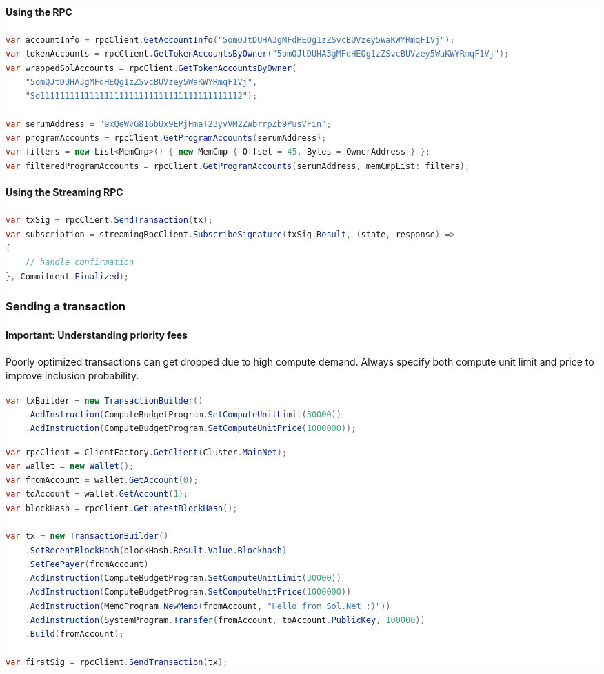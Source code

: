 #### Using the RPC
```csharp
var accountInfo = rpcClient.GetAccountInfo("5omQJtDUHA3gMFdHEQg1zZSvcBUVzey5WaKWYRmqF1Vj");
var tokenAccounts = rpcClient.GetTokenAccountsByOwner("5omQJtDUHA3gMFdHEQg1zZSvcBUVzey5WaKWYRmqF1Vj");
var wrappedSolAccounts = rpcClient.GetTokenAccountsByOwner(
    "5omQJtDUHA3gMFdHEQg1zZSvcBUVzey5WaKWYRmqF1Vj",
    "So11111111111111111111111111111111111111112");

var serumAddress = "9xQeWvG816bUx9EPjHmaT23yvVM2ZWbrrpZb9PusVFin";
var programAccounts = rpcClient.GetProgramAccounts(serumAddress);
var filters = new List<MemCmp>() { new MemCmp { Offset = 45, Bytes = OwnerAddress } };
var filteredProgramAccounts = rpcClient.GetProgramAccounts(serumAddress, memCmpList: filters);
```

#### Using the Streaming RPC
```csharp
var txSig = rpcClient.SendTransaction(tx);
var subscription = streamingRpcClient.SubscribeSignature(txSig.Result, (state, response) =>
{
    // handle confirmation
}, Commitment.Finalized);
```

### Sending a transaction

#### Important: Understanding priority fees
Poorly optimized transactions can get dropped due to high compute demand. Always specify both compute unit limit and price to improve inclusion probability.

```csharp
var txBuilder = new TransactionBuilder()
    .AddInstruction(ComputeBudgetProgram.SetComputeUnitLimit(30000))
    .AddInstruction(ComputeBudgetProgram.SetComputeUnitPrice(1000000));
```

```csharp
var rpcClient = ClientFactory.GetClient(Cluster.MainNet);
var wallet = new Wallet();
var fromAccount = wallet.GetAccount(0);
var toAccount = wallet.GetAccount(1);
var blockHash = rpcClient.GetLatestBlockHash();

var tx = new TransactionBuilder()
    .SetRecentBlockHash(blockHash.Result.Value.Blockhash)
    .SetFeePayer(fromAccount)
    .AddInstruction(ComputeBudgetProgram.SetComputeUnitLimit(30000))
    .AddInstruction(ComputeBudgetProgram.SetComputeUnitPrice(1000000))
    .AddInstruction(MemoProgram.NewMemo(fromAccount, "Hello from Sol.Net :)"))
    .AddInstruction(SystemProgram.Transfer(fromAccount, toAccount.PublicKey, 100000))
    .Build(fromAccount);

var firstSig = rpcClient.SendTransaction(tx);
```
